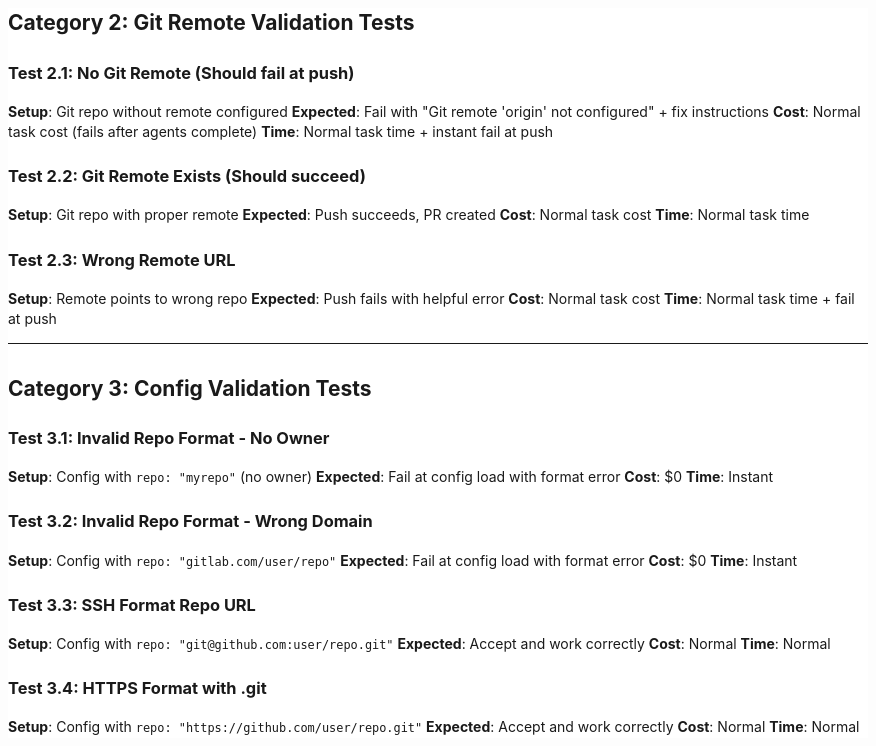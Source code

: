 
## Category 2: Git Remote Validation Tests

### Test 2.1: No Git Remote (Should fail at push)
**Setup**: Git repo without remote configured
**Expected**: Fail with "Git remote 'origin' not configured" + fix instructions
**Cost**: Normal task cost (fails after agents complete)
**Time**: Normal task time + instant fail at push

### Test 2.2: Git Remote Exists (Should succeed)
**Setup**: Git repo with proper remote
**Expected**: Push succeeds, PR created
**Cost**: Normal task cost
**Time**: Normal task time

### Test 2.3: Wrong Remote URL
**Setup**: Remote points to wrong repo
**Expected**: Push fails with helpful error
**Cost**: Normal task cost
**Time**: Normal task time + fail at push

---

## Category 3: Config Validation Tests

### Test 3.1: Invalid Repo Format - No Owner
**Setup**: Config with `repo: "myrepo"` (no owner)
**Expected**: Fail at config load with format error
**Cost**: $0
**Time**: Instant

### Test 3.2: Invalid Repo Format - Wrong Domain
**Setup**: Config with `repo: "gitlab.com/user/repo"`
**Expected**: Fail at config load with format error
**Cost**: $0
**Time**: Instant

### Test 3.3: SSH Format Repo URL
**Setup**: Config with `repo: "git@github.com:user/repo.git"`
**Expected**: Accept and work correctly
**Cost**: Normal
**Time**: Normal

### Test 3.4: HTTPS Format with .git
**Setup**: Config with `repo: "https://github.com/user/repo.git"`
**Expected**: Accept and work correctly
**Cost**: Normal
**Time**: Normal
